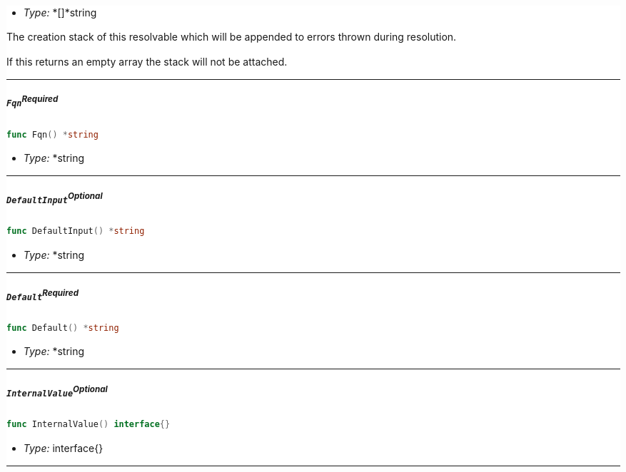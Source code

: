 - *Type:* *[]*string

The creation stack of this resolvable which will be appended to errors thrown during resolution.

If this returns an empty array the stack will not be attached.

---

##### `Fqn`<sup>Required</sup> <a name="Fqn" id="@cdktf/provider-hcp.dataHcpPackerBucketNames.DataHcpPackerBucketNamesTimeoutsOutputReference.property.fqn"></a>

```go
func Fqn() *string
```

- *Type:* *string

---

##### `DefaultInput`<sup>Optional</sup> <a name="DefaultInput" id="@cdktf/provider-hcp.dataHcpPackerBucketNames.DataHcpPackerBucketNamesTimeoutsOutputReference.property.defaultInput"></a>

```go
func DefaultInput() *string
```

- *Type:* *string

---

##### `Default`<sup>Required</sup> <a name="Default" id="@cdktf/provider-hcp.dataHcpPackerBucketNames.DataHcpPackerBucketNamesTimeoutsOutputReference.property.default"></a>

```go
func Default() *string
```

- *Type:* *string

---

##### `InternalValue`<sup>Optional</sup> <a name="InternalValue" id="@cdktf/provider-hcp.dataHcpPackerBucketNames.DataHcpPackerBucketNamesTimeoutsOutputReference.property.internalValue"></a>

```go
func InternalValue() interface{}
```

- *Type:* interface{}

---



